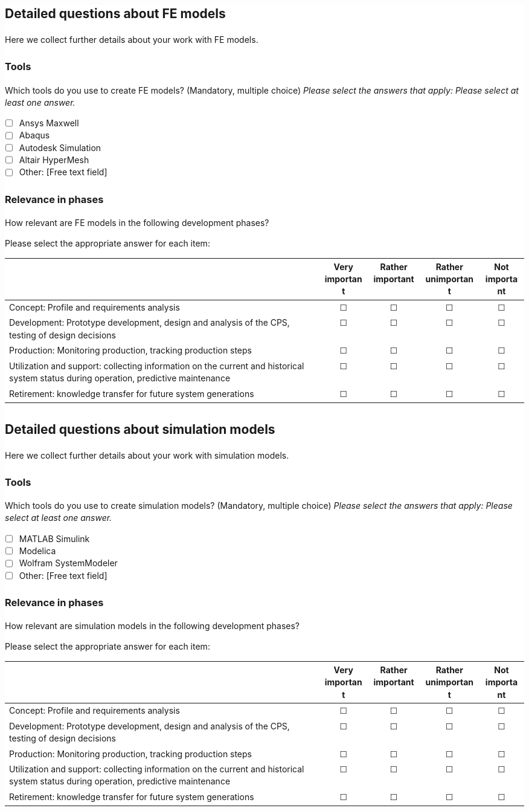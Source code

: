 ## Detailed questions about FE models
Here we collect further details about your work with FE models.

### Tools
Which tools do you use to create FE models? (Mandatory, multiple choice)
*Please select the answers that apply:*
*Please select at least one answer.*

- [ ] Ansys Maxwell
- [ ] Abaqus
- [ ] Autodesk Simulation
- [ ] Altair HyperMesh
- [ ] Other: [Free text field]

### Relevance in phases
How relevant are FE models in the following development phases?

Please select the appropriate answer for each item:

| | Very important | Rather important | Rather unimportant | Not important |
| ------------------------------------------------------------------------------------------------------------------------------ | :----------: | :----------: | :------------: | :-----------: |
| Concept: Profile and requirements analysis | ☐ | ☐ | ☐ | ☐ | ☐ |
| Development: Prototype development, design and analysis of the CPS, testing of design decisions | ☐ | ☐ | ☐ | ☐ | ☐ |
| Production: Monitoring production, tracking production steps | ☐ | ☐ | ☐ | ☐ | ☐ |
| Utilization and support: collecting information on the current and historical system status during operation, predictive maintenance | ☐ | ☐ | ☐ | ☐ | ☐ |
| Retirement: knowledge transfer for future system generations | ☐ | ☐ | ☐ | ☐ | ☐ |

## Detailed questions about simulation models
Here we collect further details about your work with simulation models.

### Tools
Which tools do you use to create simulation models? (Mandatory, multiple choice)
*Please select the answers that apply:*
*Please select at least one answer.*

- [ ] MATLAB Simulink
- [ ] Modelica
- [ ] Wolfram SystemModeler
- [ ] Other: [Free text field]

### Relevance in phases
How relevant are simulation models in the following development phases?

Please select the appropriate answer for each item:

| | Very important | Rather important | Rather unimportant | Not important |
| ------------------------------------------------------------------------------------------------------------------------------ | :----------: | :----------: | :------------: | :-----------: |
| Concept: Profile and requirements analysis | ☐ | ☐ | ☐ | ☐ | ☐ |
| Development: Prototype development, design and analysis of the CPS, testing of design decisions | ☐ | ☐ | ☐ | ☐ | ☐ |
| Production: Monitoring production, tracking production steps | ☐ | ☐ | ☐ | ☐ | ☐ |
| Utilization and support: collecting information on the current and historical system status during operation, predictive maintenance | ☐ | ☐ | ☐ | ☐ | ☐ |
| Retirement: knowledge transfer for future system generations | ☐ | ☐ | ☐ | ☐ | ☐ |
